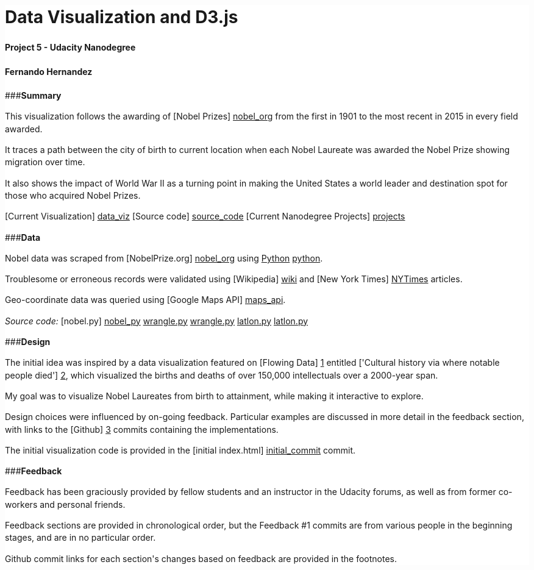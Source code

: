 # Data Visualization and D3.js

#### Project 5 - Udacity Nanodegree 
#### Fernando Hernandez

###**Summary**

This visualization follows the awarding of [Nobel Prizes] [nobel_org] from the first in 1901 to the most recent in 2015 in every field awarded.

It traces a path between the city of birth to current location when each Nobel Laureate was awarded the Nobel Prize showing migration over time.

It also shows the impact of World War II as a turning point in making the United States a world leader and destination spot for those who acquired Nobel Prizes.


[Current Visualization] [data_viz]
[Source code] [source_code]
[Current Nanodegree Projects] [projects]

###**Data**

Nobel data was scraped from [NobelPrize.org] [nobel_org] using [Python] [python]. 

Troublesome or erroneous records were validated using [Wikipedia] [wiki] and [New York Times] [NYTimes] articles.

Geo-coordinate data was queried using [Google Maps API] [maps_api]. 

*Source code:*
 [nobel.py] [nobel_py] 
 [wrangle.py] [wrangle.py]
 [latlon.py] [latlon.py]

###**Design** 

The initial idea was inspired by a data visualization featured on [Flowing Data] [1] entitled ['Cultural history via where notable people died'] [2], which visualized the births and deaths of  over 150,000 intellectuals over a 2000-year span.  

My goal was to visualize Nobel Laureates from birth to attainment, while making it interactive to explore. 

Design choices were influenced by on-going feedback. Particular examples are discussed in more detail in the feedback section, with links to the [Github] [3] commits containing the implementations. 

The initial visualization code is provided in the [initial index.html] [initial_commit] commit.

###**Feedback** 

Feedback has been graciously provided by fellow students and an instructor in the Udacity forums, as well as from former co-workers and personal friends.

Feedback sections are provided in chronological order, but the Feedback #1 commits are from various people in the beginning stages, and are in no particular order.

Github commit links for each section's changes based on feedback are provided in the footnotes.


[1]: http://flowingdata.com/
[2]: https://flowingdata.com/2014/08/04/cultural-history-via-where-notable-people-died/
[3]: http://www.github.com
[nobel_org]: http://www.nobelprize.org/nobel_prizes/
[data_viz]: http://fch808.github.io/Data%20Visualization/Project/index.html
[source_code]: https://github.com/FCH808/FCH808.github.io/tree/dataViz/Data%20Visualization/Project
[projects]: http://fch808.github.io/
[initial_commit]: https://github.com/FCH808/FCH808.github.io/blob/bad1f602700664dd9cb150fe5f1bea9a8cb9e25c/Data%20Visualization/Project/index.html
[maps_api]: https://developers.google.com/maps/documentation/business/geolocation/
[python]: https://www.python.org/
[wiki]: https://www.wikipedia.org/
[NYTimes]: http://www.nytimes.com/
[nobel_py]: https://github.com/FCH808/FCH808.github.io/blob/bad1f602700664dd9cb150fe5f1bea9a8cb9e25c/Data%20Visualization/Project/nobel_scrape.py
[wrangle.py]: https://github.com/FCH808/FCH808.github.io/blob/bad1f602700664dd9cb150fe5f1bea9a8cb9e25c/Data%20Visualization/Project/wrangle.py
[latlon.py]: https://github.com/FCH808/FCH808.github.io/blob/bad1f602700664dd9cb150fe5f1bea9a8cb9e25c/Data%20Visualization/Project/latlon.py
[^1]: https://github.com/FCH808/FCH808.github.io/commit/bad1f602700664dd9cb150fe5f1bea9a8cb9e25c
[^2]: https://github.com/FCH808/FCH808.github.io/commit/4cdbd0548eafdf7c558191032819420d1e7aca75
[^3]: https://github.com/FCH808/FCH808.github.io/commit/ee260ecf24f2b5795022a32dfed4726cb8363cc4
[^4]: https://github.com/FCH808/FCH808.github.io/commit/238709080a6c3d11e01dbb158e2829f4b76ed81b
[^5]: https://github.com/FCH808/FCH808.github.io/commit/f0dcbbdabc3a34588a6e36d9e08d2bfb9a85a2b0
[^6]: https://github.com/FCH808/FCH808.github.io/commit/fa93937581d3c89e95f929dcfedb41dc814d066f
[^7]: https://github.com/FCH808/FCH808.github.io/commit/32e9108a727dd40a65c531c80b526c8cdbab4828
[^8]: https://github.com/FCH808/FCH808.github.io/commit/f59ffbdd5de6685223ffd23993f31175ae4ced37
[^9]: https://github.com/FCH808/FCH808.github.io/commit/65fcbc046006ded88eb4ae67ad9168fe7857d3a4
[^10]: https://github.com/FCH808/FCH808.github.io/commit/50683ec27ee055dcb8fad770d88282f1b0b72f77 
[^11]: https://github.com/FCH808/FCH808.github.io/commit/e38cc3bf33053ed585945612cd078e076a107d80
[^12]: https://github.com/FCH808/FCH808.github.io/commit/e680ae572aea1b784f534a3df432e639bf0e7c77